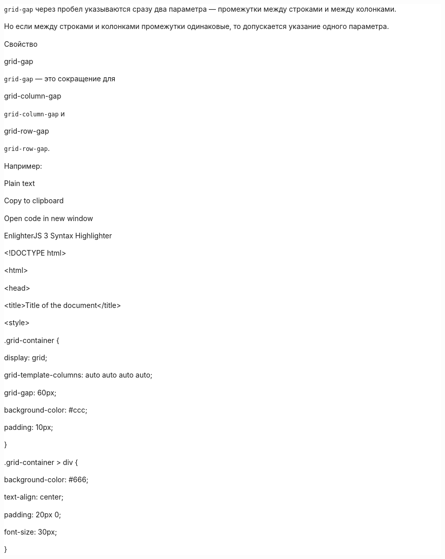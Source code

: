 `grid-gap` через пробел указываются сразу два параметра — промежутки между строками и между колонками.

Но если между строками и колонками промежутки одинаковые, то допускается указание одного параметра.

Свойство

grid-gap

`grid-gap` — это сокращение для

grid-column-gap

`grid-column-gap` и

grid-row-gap

`grid-row-gap`.

Например:

Plain text

Copy to clipboard

Open code in new window

EnlighterJS 3 Syntax Highlighter

\<!DOCTYPE html>

\<html>

\<head>

\<title>Title of the document\</title>

\<style>

.grid-container {

display: grid;

grid-template-columns: auto auto auto auto;

grid-gap: 60px;

background-color: #ccc;

padding: 10px;

}

.grid-container > div {

background-color: #666;

text-align: center;

padding: 20px 0;

font-size: 30px;

}
